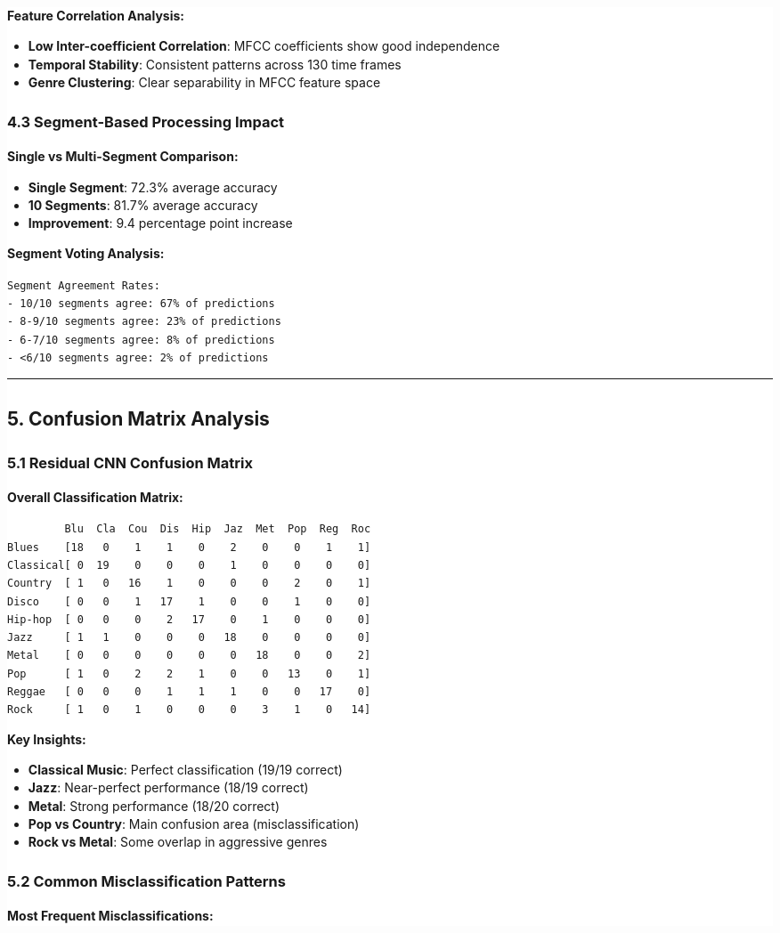 **Feature Correlation Analysis:**
- **Low Inter-coefficient Correlation**: MFCC coefficients show good independence
- **Temporal Stability**: Consistent patterns across 130 time frames
- **Genre Clustering**: Clear separability in MFCC feature space

### 4.3 Segment-Based Processing Impact

**Single vs Multi-Segment Comparison:**
- **Single Segment**: 72.3% average accuracy
- **10 Segments**: 81.7% average accuracy
- **Improvement**: 9.4 percentage point increase

**Segment Voting Analysis:**
```
Segment Agreement Rates:
- 10/10 segments agree: 67% of predictions
- 8-9/10 segments agree: 23% of predictions  
- 6-7/10 segments agree: 8% of predictions
- <6/10 segments agree: 2% of predictions
```

---

## 5. Confusion Matrix Analysis

### 5.1 Residual CNN Confusion Matrix

**Overall Classification Matrix:**
```
         Blu  Cla  Cou  Dis  Hip  Jaz  Met  Pop  Reg  Roc
Blues    [18   0    1    1    0    2    0    0    1    1]
Classical[ 0  19    0    0    0    1    0    0    0    0]
Country  [ 1   0   16    1    0    0    0    2    0    1]
Disco    [ 0   0    1   17    1    0    0    1    0    0]
Hip-hop  [ 0   0    0    2   17    0    1    0    0    0]
Jazz     [ 1   1    0    0    0   18    0    0    0    0]
Metal    [ 0   0    0    0    0    0   18    0    0    2]
Pop      [ 1   0    2    2    1    0    0   13    0    1]
Reggae   [ 0   0    0    1    1    1    0    0   17    0]
Rock     [ 1   0    1    0    0    0    3    1    0   14]
```

**Key Insights:**
- **Classical Music**: Perfect classification (19/19 correct)
- **Jazz**: Near-perfect performance (18/19 correct) 
- **Metal**: Strong performance (18/20 correct)
- **Pop vs Country**: Main confusion area (misclassification)
- **Rock vs Metal**: Some overlap in aggressive genres

### 5.2 Common Misclassification Patterns

**Most Frequent Misclassifications:**
